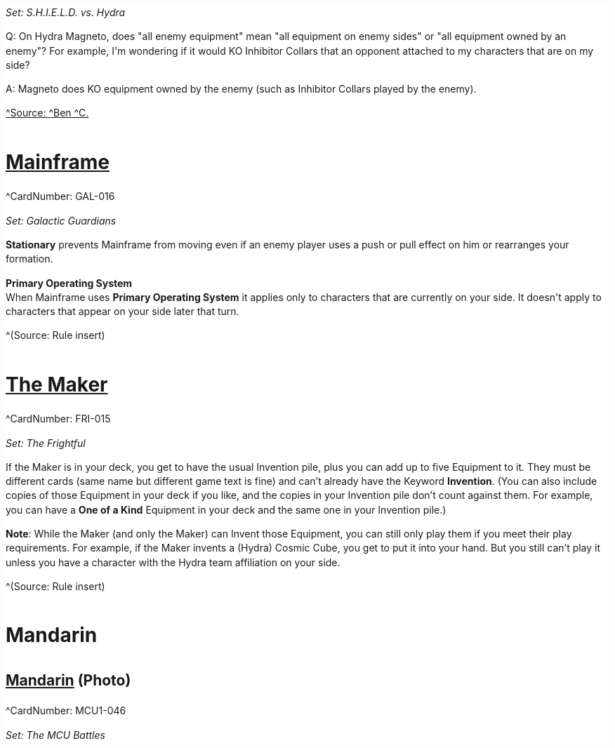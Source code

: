 *Set: S.H.I.E.L.D. vs. Hydra*  

Q: On Hydra Magneto, does "all enemy equipment" mean "all equipment on enemy sides" or "all equipment owned by an enemy"? For example, I'm wondering if it would KO Inhibitor Collars that an opponent attached to my characters that are on my side?

A: Magneto does KO equipment owned by the enemy (such as Inhibitor Collars played by the enemy).

[^Source: ^Ben ^C.](https://discord.com/channels/488058478015807499/490215795503398912/843952644485414963)

# [Mainframe](http://vs.tcgbrowser.com/images/cards/big/GAL-016.jpg)
^CardNumber: GAL-016

*Set: Galactic Guardians*  

**Stationary** prevents Mainframe from moving even if an enemy player uses a push or pull effect on him or rearranges your formation.

**Primary Operating System**  
When Mainframe uses **Primary Operating System** it applies only to characters that are currently on your side. It doesn't apply to characters that appear on your side later that turn.

^(Source: Rule insert)

# [The Maker](http://vs.tcgbrowser.com/images/cards/big/FRI-015.jpg)
^CardNumber: FRI-015

*Set: The Frightful*

If the Maker is in your deck, you get to have the usual Invention pile, plus you can add up to five Equipment to it. They must be different cards (same name but different game text is fine) and can’t already have the Keyword  **Invention**. (You can also include copies of those Equipment in your deck if you like, and the copies in your Invention pile don’t count against them. For example, you can have a  **One of a Kind** Equipment in your deck and the same one in your Invention pile.)

**Note**: While the Maker (and only the Maker) can Invent those Equipment, you can still only play them if you meet their play requirements. For example, if the Maker invents a (Hydra) Cosmic Cube, you get to put it into your hand. But you still can’t play it unless you have a character with the Hydra team affiliation on your side.

^(Source: Rule insert)

# Mandarin
## [Mandarin](http://vs.tcgbrowser.com/images/cards/big/mcu1-046.jpg) (Photo)
^CardNumber: MCU1-046

*Set: The MCU Battles*  
